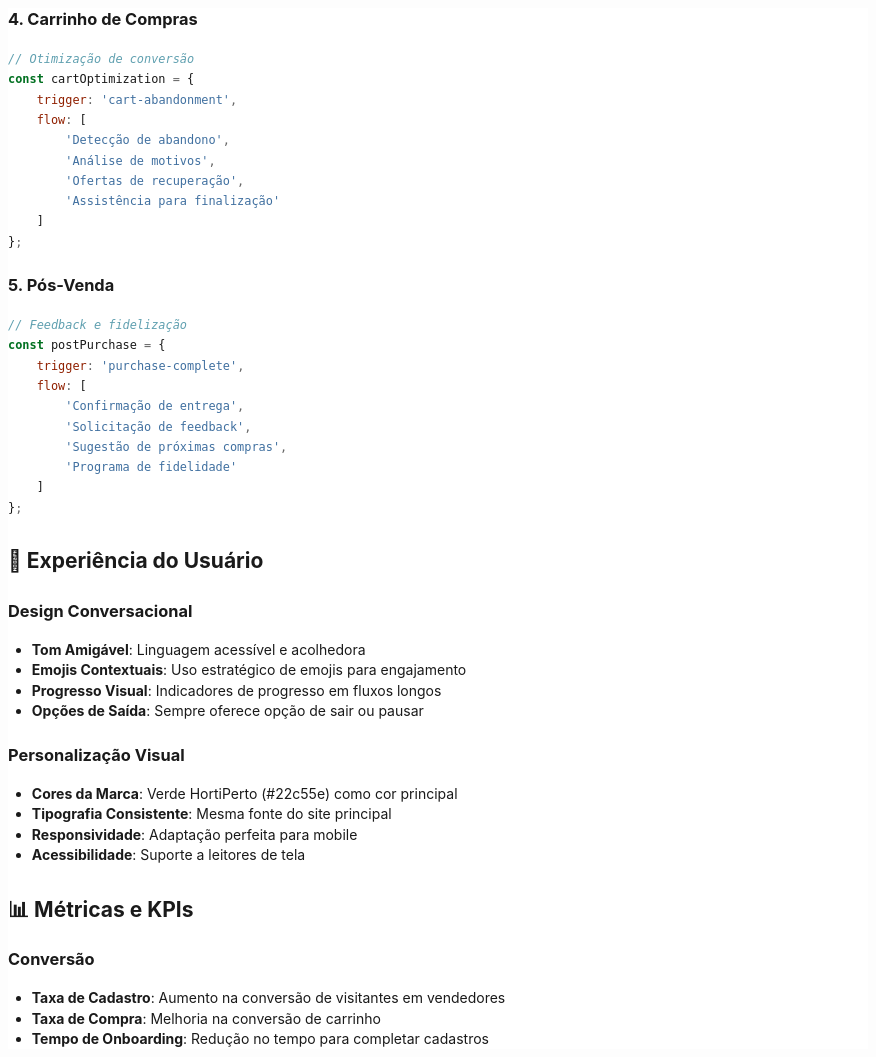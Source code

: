 ### **4. Carrinho de Compras**
```javascript
// Otimização de conversão
const cartOptimization = {
    trigger: 'cart-abandonment',
    flow: [
        'Detecção de abandono',
        'Análise de motivos',
        'Ofertas de recuperação',
        'Assistência para finalização'
    ]
};
```

### **5. Pós-Venda**
```javascript
// Feedback e fidelização
const postPurchase = {
    trigger: 'purchase-complete',
    flow: [
        'Confirmação de entrega',
        'Solicitação de feedback',
        'Sugestão de próximas compras',
        'Programa de fidelidade'
    ]
};
```

## 🎨 **Experiência do Usuário**

### **Design Conversacional**
- **Tom Amigável**: Linguagem acessível e acolhedora
- **Emojis Contextuais**: Uso estratégico de emojis para engajamento
- **Progresso Visual**: Indicadores de progresso em fluxos longos
- **Opções de Saída**: Sempre oferece opção de sair ou pausar

### **Personalização Visual**
- **Cores da Marca**: Verde HortiPerto (#22c55e) como cor principal
- **Tipografia Consistente**: Mesma fonte do site principal
- **Responsividade**: Adaptação perfeita para mobile
- **Acessibilidade**: Suporte a leitores de tela

## 📊 **Métricas e KPIs**

### **Conversão**
- **Taxa de Cadastro**: Aumento na conversão de visitantes em vendedores
- **Taxa de Compra**: Melhoria na conversão de carrinho
- **Tempo de Onboarding**: Redução no tempo para completar cadastros
